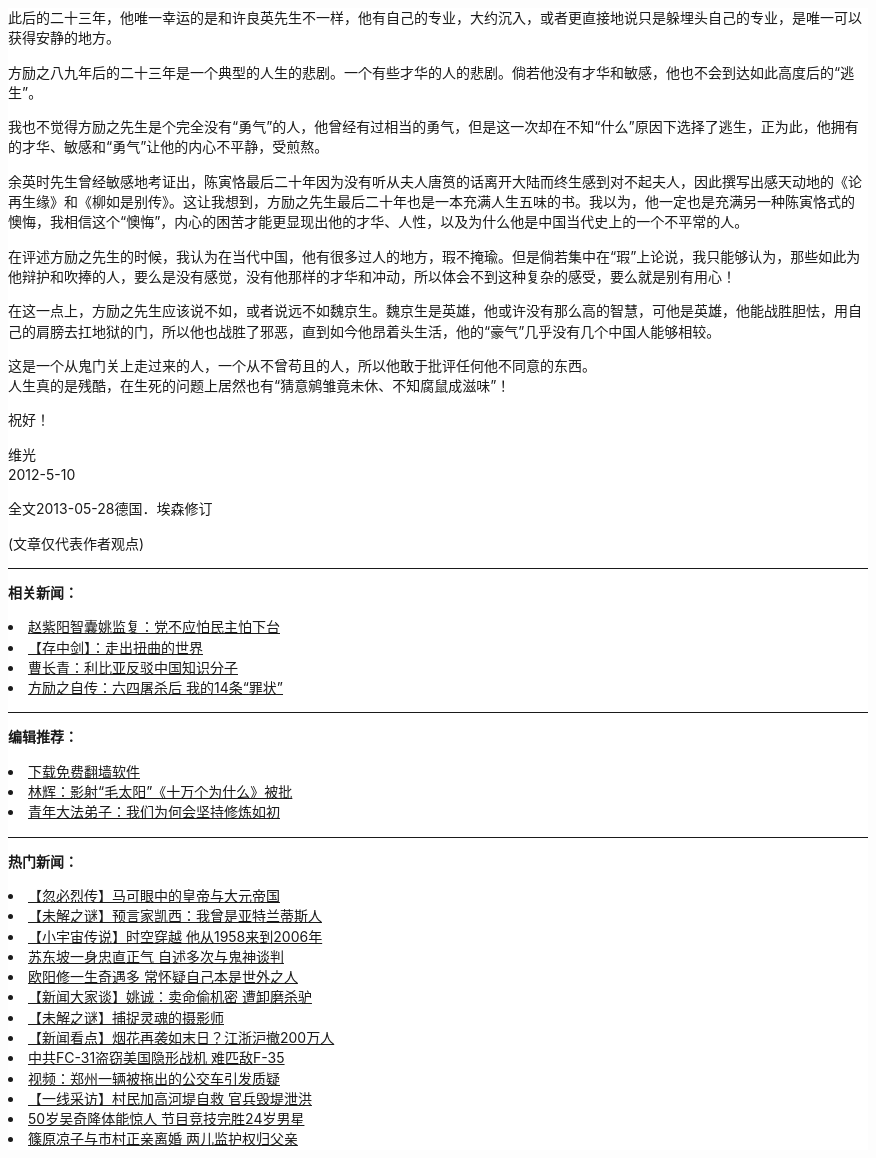 <p>此后的二十三年，他唯一幸运的是和许良英先生不一样，他有自己的专业，大约沉入，或者更直接地说只是躲埋头自己的专业，是唯一可以获得安静的地方。</p>
<p>方励之八九年后的二十三年是一个典型的人生的悲剧。一个有些才华的人的悲剧。倘若他没有才华和敏感，他也不会到达如此高度后的“逃生”。</p>
<p>我也不觉得方励之先生是个完全没有“勇气”的人，他曾经有过相当的勇气，但是这一次却在不知“什么”原因下选择了逃生，正为此，他拥有的才华、敏感和“勇气”让他的内心不平静，受煎熬。</p>
<p>余英时先生曾经敏感地考证出，陈寅恪最后二十年因为没有听从夫人唐筼的话离开大陆而终生感到对不起夫人，因此撰写出感天动地的《论再生缘》和《柳如是别传》。这让我想到，方励之先生最后二十年也是一本充满人生五味的书。我以为，他一定也是充满另一种陈寅恪式的懊悔，我相信这个“懊悔”，内心的困苦才能更显现出他的才华、人性，以及为什么他是中国当代史上的一个不平常的人。</p>
<p>在评述方励之先生的时候，我认为在当代中国，他有很多过人的地方，瑕不掩瑜。但是倘若集中在“瑕”上论说，我只能够认为，那些如此为他辩护和吹捧的人，要么是没有感觉，没有他那样的才华和冲动，所以体会不到这种复杂的感受，要么就是别有用心！</p>
<p>在这一点上，方励之先生应该说不如，或者说远不如魏京生。魏京生是英雄，他或许没有那么高的智慧，可他是英雄，他能战胜胆怯，用自己的肩膀去扛地狱的门，所以他也战胜了邪恶，直到如今他昂着头生活，他的“豪气”几乎没有几个中国人能够相较。</p>
<p>这是一个从鬼门关上走过来的人，一个从不曾苟且的人，所以他敢于批评任何他不同意的东西。<br />人生真的是残酷，在生死的问题上居然也有“猜意鹓雏竟未休、不知腐鼠成滋味”！</p>
<p>祝好！</p>
<p>维光<br />2012-5-10</p>
<p>全文2013-05-28德国．埃森修订</p>
<p>(文章仅代表作者观点)</p>
<p></p>
	
<hr>


<strong>相关新闻：</strong>
<li><a href="https://github.com/kgzahq3256/djy/blob/master/gb/12/1/22/n3493393.md#1">赵紫阳智囊姚监复：党不应怕民主怕下台</a></li>
<li><a href="https://github.com/kgzahq3256/djy/blob/master/gb/12/4/17/n3567679.md#1">【存中剑】：走出扭曲的世界</a></li>
<li><a href="https://github.com/kgzahq3256/djy/blob/master/gb/12/7/17/n3636920.md#1">曹长青：利比亚反驳中国知识分子</a></li>
<li><a href="https://github.com/kgzahq3256/djy/blob/master/gb/13/5/2/n3861155.md#1">方励之自传：六四屠杀后 我的14条“罪状”</a></li>
<hr>


<strong>编辑推荐：</strong>
<li><a href="https://github.com/kgzahq3256/www/blob/master/README.md?dfh#1" target="_blank">下载免费翻墙软件</a></li><li><a href="https://github.com/tsiac2612/djy/blob/master/gb/17/11/14/n9840046.md#1" target="_blank">林辉：影射“毛太阳”《十万个为什么》被批</a></li><li><a href="https://github.com/tsiac2612/djy/blob/master/gb/19/5/23/n11273948.md#1" target="_blank">青年大法弟子：我们为何会坚持修炼如初</a></li>
<hr>

<strong>热门新闻：</strong>
<li><a href="https://github.com/kgzahq3256/djy/blob/master/gb/21/7/9/n13079158.md#1">【忽必烈传】马可眼中的皇帝与大元帝国</a></li>
<li><a href="https://github.com/kgzahq3256/djy/blob/master/gb/21/7/20/n13102389.md#1">【未解之谜】预言家凯西：我曾是亚特兰蒂斯人</a></li>
<li><a href="https://github.com/kgzahq3256/djy/blob/master/gb/21/7/24/n13111358.md#1">【小宇宙传说】时空穿越 他从1958来到2006年</a></li>
<li><a href="https://github.com/kgzahq3256/djy/blob/master/gb/21/7/12/n13083162.md#1">苏东坡一身忠直正气 自述多次与鬼神谈判</a></li>
<li><a href="https://github.com/kgzahq3256/djy/blob/master/gb/21/7/21/n13104808.md#1">欧阳修一生奇遇多 常怀疑自己本是世外之人</a></li>
<li><a href="https://github.com/kgzahq3256/djy/blob/master/gb/21/7/26/n13115201.md#1">【新闻大家谈】姚诚：卖命偷机密 遭卸磨杀驴</a></li>
<li><a href="https://github.com/kgzahq3256/djy/blob/master/gb/21/7/23/n13110635.md#1">【未解之谜】捕捉灵魂的摄影师</a></li>
<li><a href="https://github.com/kgzahq3256/djy/blob/master/gb/21/7/26/n13117259.md#1">【新闻看点】烟花再袭如末日？江浙沪撤200万人</a></li>
<li><a href="https://github.com/kgzahq3256/djy/blob/master/gb/21/7/25/n13114473.md#1">中共FC-31盗窃美国隐形战机 难匹敌F-35</a></li>
<li><a href="https://github.com/kgzahq3256/djy/blob/master/gb/21/7/25/n13114084.md#1">视频：郑州一辆被拖出的公交车引发质疑</a></li>
<li><a href="https://github.com/kgzahq3256/djy/blob/master/gb/21/7/25/n13113051.md#1">【一线采访】村民加高河堤自救 官兵毁堤泄洪</a></li>
<li><a href="https://github.com/kgzahq3256/djy/blob/master/gb/21/7/25/n13114539.md#1">50岁吴奇隆体能惊人 节目竞技完胜24岁男星</a></li>
<li><a href="https://github.com/kgzahq3256/djy/blob/master/gb/21/7/24/n13111732.md#1">篠原凉子与市村正亲离婚 两儿监护权归父亲</a></li>